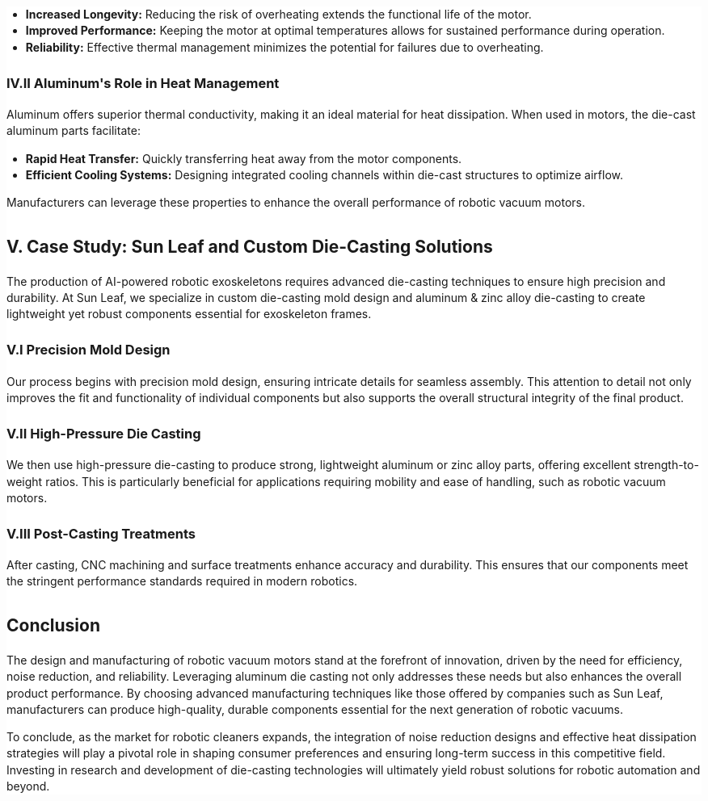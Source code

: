 - **Increased Longevity:** Reducing the risk of overheating extends the functional life of the motor.
- **Improved Performance:** Keeping the motor at optimal temperatures allows for sustained performance during operation.
- **Reliability:** Effective thermal management minimizes the potential for failures due to overheating.

### **IV.II Aluminum's Role in Heat Management**

Aluminum offers superior thermal conductivity, making it an ideal material for heat dissipation. When used in motors, the die-cast aluminum parts facilitate:

- **Rapid Heat Transfer:** Quickly transferring heat away from the motor components.
- **Efficient Cooling Systems:** Designing integrated cooling channels within die-cast structures to optimize airflow.
  
Manufacturers can leverage these properties to enhance the overall performance of robotic vacuum motors.

## **V. Case Study: Sun Leaf and Custom Die-Casting Solutions**

The production of AI-powered robotic exoskeletons requires advanced die-casting techniques to ensure high precision and durability. At Sun Leaf, we specialize in custom die-casting mold design and aluminum & zinc alloy die-casting to create lightweight yet robust components essential for exoskeleton frames.

### **V.I Precision Mold Design**

Our process begins with precision mold design, ensuring intricate details for seamless assembly. This attention to detail not only improves the fit and functionality of individual components but also supports the overall structural integrity of the final product.

### **V.II High-Pressure Die Casting**

We then use high-pressure die-casting to produce strong, lightweight aluminum or zinc alloy parts, offering excellent strength-to-weight ratios. This is particularly beneficial for applications requiring mobility and ease of handling, such as robotic vacuum motors.

### **V.III Post-Casting Treatments**

After casting, CNC machining and surface treatments enhance accuracy and durability. This ensures that our components meet the stringent performance standards required in modern robotics.

## **Conclusion**

The design and manufacturing of robotic vacuum motors stand at the forefront of innovation, driven by the need for efficiency, noise reduction, and reliability. Leveraging aluminum die casting not only addresses these needs but also enhances the overall product performance. By choosing advanced manufacturing techniques like those offered by companies such as Sun Leaf, manufacturers can produce high-quality, durable components essential for the next generation of robotic vacuums.

To conclude, as the market for robotic cleaners expands, the integration of noise reduction designs and effective heat dissipation strategies will play a pivotal role in shaping consumer preferences and ensuring long-term success in this competitive field. Investing in research and development of die-casting technologies will ultimately yield robust solutions for robotic automation and beyond.
